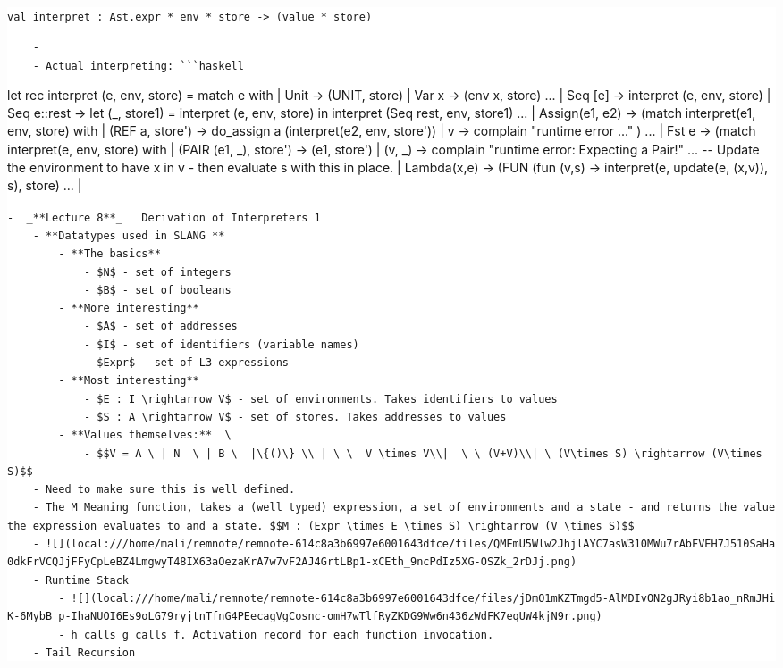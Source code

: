 ```
val interpret : Ast.expr * env * store -> (value * store) 
```
        - 
        - Actual interpreting: ```haskell
 let rec interpret (e, env, store) = 
 	match e with
 	| Unit 				-> (UNIT, store)
 	| Var x 			-> (env x, store)
 	...
 	| Seq [e]  			-> interpret (e, env, store)
 	| Seq e::rest		-> let (_, store1) = interpret (e, env, store) in interpret (Seq rest, env, store1)
 	...
 	| Assign(e1, e2) 	-> (match interpret(e1, env, store) with 
 							| (REF a, store') -> do_assign a (interpret(e2, env, store'))
 							| v -> complain "runtime error ..."
 							)
 	...
 	| Fst e 			-> (match interpret(e, env, store) with
 							| (PAIR (e1, _), store') -> (e1, store')
 							| (v, _) -> complain "runtime error: Expecting a 				  Pair!"
 	...
 	-- Update the environment to have x in v - then evaluate s with this in place.
 	| Lambda(x,e) 		-> (FUN (fun (v,s) -> interpret(e, update(e, (x,v)), s), store)
 	...
 	| 
```
-  _**Lecture 8**_   Derivation of Interpreters 1 
    - **Datatypes used in SLANG ** 
        - **The basics** 
            - $N$ - set of integers 
            - $B$ - set of booleans 
        - **More interesting** 
            - $A$ - set of addresses 
            - $I$ - set of identifiers (variable names) 
            - $Expr$ - set of L3 expressions 
        - **Most interesting**
            - $E : I \rightarrow V$ - set of environments. Takes identifiers to values 
            - $S : A \rightarrow V$ - set of stores. Takes addresses to values 
        - **Values themselves:**  \
            - $$V = A \ | N  \ | B \  |\{()\} \\ | \ \  V \times V\\|  \ \ (V+V)\\| \ (V\times S) \rightarrow (V\times S)$$ 
    - Need to make sure this is well defined.
    - The M Meaning function, takes a (well typed) expression, a set of environments and a state - and returns the value the expression evaluates to and a state. $$M : (Expr \times E \times S) \rightarrow (V \times S)$$ 
    - ![](local:///home/mali/remnote/remnote-614c8a3b6997e6001643dfce/files/QMEmU5Wlw2JhjlAYC7asW310MWu7rAbFVEH7J510SaHa0dkFrVCQJjFFyCpLeBZ4LmgwyT48IX63aOezaKrA7w7vF2AJ4GrtLBp1-xCEth_9ncPdIz5XG-OSZk_2rDJj.png) 
    - Runtime Stack
        - ![](local:///home/mali/remnote/remnote-614c8a3b6997e6001643dfce/files/jDmO1mKZTmgd5-AlMDIvON2gJRyi8b1ao_nRmJHiK-6MybB_p-IhaNUOI6Es9oLG79ryjtnTfnG4PEecagVgCosnc-omH7wTlfRyZKDG9Ww6n436zWdFK7eqUW4kjN9r.png) 
        - h calls g calls f. Activation record for each function invocation.
    - Tail Recursion
```